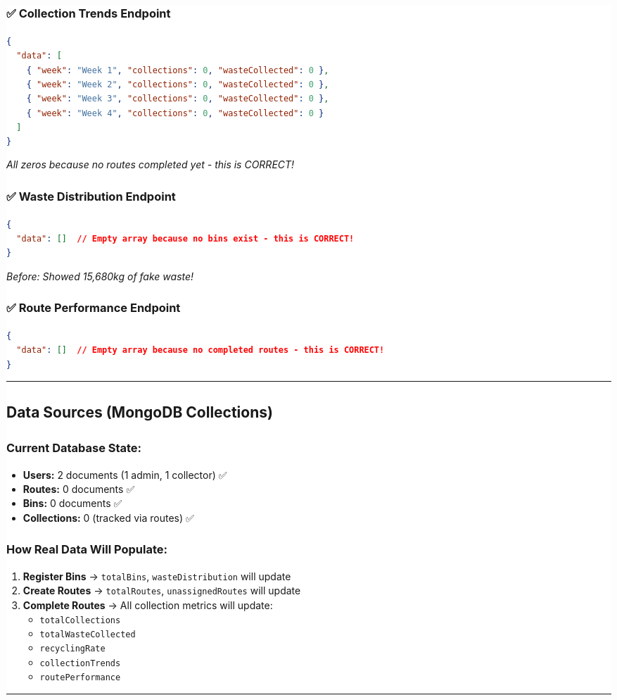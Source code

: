 ### ✅ Collection Trends Endpoint
```json
{
  "data": [
    { "week": "Week 1", "collections": 0, "wasteCollected": 0 },
    { "week": "Week 2", "collections": 0, "wasteCollected": 0 },
    { "week": "Week 3", "collections": 0, "wasteCollected": 0 },
    { "week": "Week 4", "collections": 0, "wasteCollected": 0 }
  ]
}
```
*All zeros because no routes completed yet - this is CORRECT!*

### ✅ Waste Distribution Endpoint
```json
{
  "data": []  // Empty array because no bins exist - this is CORRECT!
}
```
*Before: Showed 15,680kg of fake waste!*

### ✅ Route Performance Endpoint
```json
{
  "data": []  // Empty array because no completed routes - this is CORRECT!
}
```

---

## Data Sources (MongoDB Collections)

### Current Database State:
- **Users:** 2 documents (1 admin, 1 collector) ✅
- **Routes:** 0 documents ✅
- **Bins:** 0 documents ✅
- **Collections:** 0 (tracked via routes) ✅

### How Real Data Will Populate:

1. **Register Bins** → `totalBins`, `wasteDistribution` will update
2. **Create Routes** → `totalRoutes`, `unassignedRoutes` will update
3. **Complete Routes** → All collection metrics will update:
   - `totalCollections`
   - `totalWasteCollected`
   - `recyclingRate`
   - `collectionTrends`
   - `routePerformance`

---
